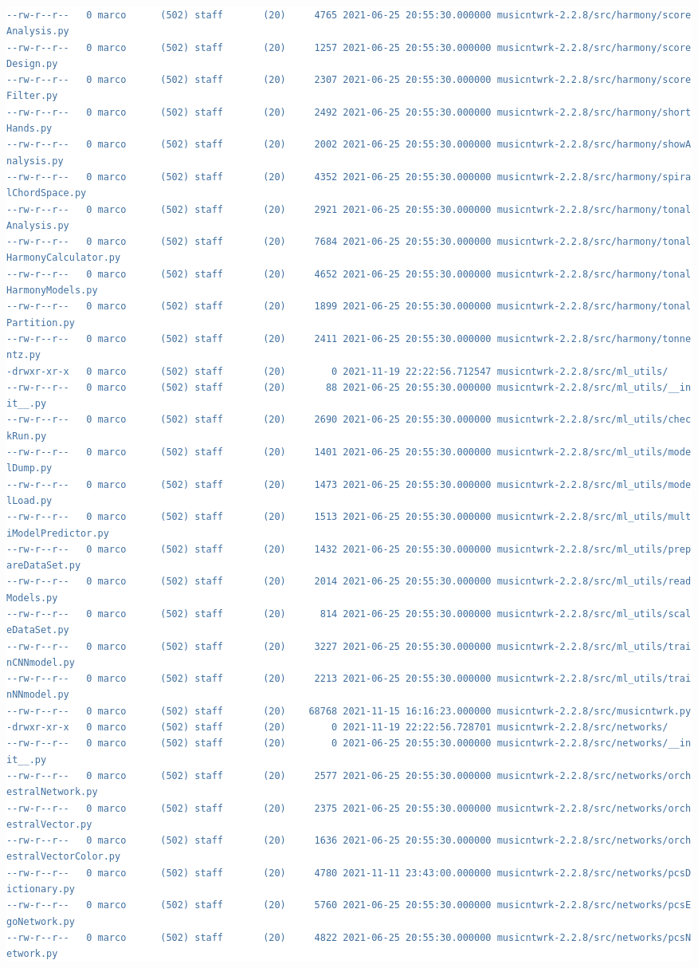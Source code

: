 ```diff
--rw-r--r--   0 marco      (502) staff       (20)     4765 2021-06-25 20:55:30.000000 musicntwrk-2.2.8/src/harmony/scoreAnalysis.py
--rw-r--r--   0 marco      (502) staff       (20)     1257 2021-06-25 20:55:30.000000 musicntwrk-2.2.8/src/harmony/scoreDesign.py
--rw-r--r--   0 marco      (502) staff       (20)     2307 2021-06-25 20:55:30.000000 musicntwrk-2.2.8/src/harmony/scoreFilter.py
--rw-r--r--   0 marco      (502) staff       (20)     2492 2021-06-25 20:55:30.000000 musicntwrk-2.2.8/src/harmony/shortHands.py
--rw-r--r--   0 marco      (502) staff       (20)     2002 2021-06-25 20:55:30.000000 musicntwrk-2.2.8/src/harmony/showAnalysis.py
--rw-r--r--   0 marco      (502) staff       (20)     4352 2021-06-25 20:55:30.000000 musicntwrk-2.2.8/src/harmony/spiralChordSpace.py
--rw-r--r--   0 marco      (502) staff       (20)     2921 2021-06-25 20:55:30.000000 musicntwrk-2.2.8/src/harmony/tonalAnalysis.py
--rw-r--r--   0 marco      (502) staff       (20)     7684 2021-06-25 20:55:30.000000 musicntwrk-2.2.8/src/harmony/tonalHarmonyCalculator.py
--rw-r--r--   0 marco      (502) staff       (20)     4652 2021-06-25 20:55:30.000000 musicntwrk-2.2.8/src/harmony/tonalHarmonyModels.py
--rw-r--r--   0 marco      (502) staff       (20)     1899 2021-06-25 20:55:30.000000 musicntwrk-2.2.8/src/harmony/tonalPartition.py
--rw-r--r--   0 marco      (502) staff       (20)     2411 2021-06-25 20:55:30.000000 musicntwrk-2.2.8/src/harmony/tonnentz.py
-drwxr-xr-x   0 marco      (502) staff       (20)        0 2021-11-19 22:22:56.712547 musicntwrk-2.2.8/src/ml_utils/
--rw-r--r--   0 marco      (502) staff       (20)       88 2021-06-25 20:55:30.000000 musicntwrk-2.2.8/src/ml_utils/__init__.py
--rw-r--r--   0 marco      (502) staff       (20)     2690 2021-06-25 20:55:30.000000 musicntwrk-2.2.8/src/ml_utils/checkRun.py
--rw-r--r--   0 marco      (502) staff       (20)     1401 2021-06-25 20:55:30.000000 musicntwrk-2.2.8/src/ml_utils/modelDump.py
--rw-r--r--   0 marco      (502) staff       (20)     1473 2021-06-25 20:55:30.000000 musicntwrk-2.2.8/src/ml_utils/modelLoad.py
--rw-r--r--   0 marco      (502) staff       (20)     1513 2021-06-25 20:55:30.000000 musicntwrk-2.2.8/src/ml_utils/multiModelPredictor.py
--rw-r--r--   0 marco      (502) staff       (20)     1432 2021-06-25 20:55:30.000000 musicntwrk-2.2.8/src/ml_utils/prepareDataSet.py
--rw-r--r--   0 marco      (502) staff       (20)     2014 2021-06-25 20:55:30.000000 musicntwrk-2.2.8/src/ml_utils/readModels.py
--rw-r--r--   0 marco      (502) staff       (20)      814 2021-06-25 20:55:30.000000 musicntwrk-2.2.8/src/ml_utils/scaleDataSet.py
--rw-r--r--   0 marco      (502) staff       (20)     3227 2021-06-25 20:55:30.000000 musicntwrk-2.2.8/src/ml_utils/trainCNNmodel.py
--rw-r--r--   0 marco      (502) staff       (20)     2213 2021-06-25 20:55:30.000000 musicntwrk-2.2.8/src/ml_utils/trainNNmodel.py
--rw-r--r--   0 marco      (502) staff       (20)    68768 2021-11-15 16:16:23.000000 musicntwrk-2.2.8/src/musicntwrk.py
-drwxr-xr-x   0 marco      (502) staff       (20)        0 2021-11-19 22:22:56.728701 musicntwrk-2.2.8/src/networks/
--rw-r--r--   0 marco      (502) staff       (20)        0 2021-06-25 20:55:30.000000 musicntwrk-2.2.8/src/networks/__init__.py
--rw-r--r--   0 marco      (502) staff       (20)     2577 2021-06-25 20:55:30.000000 musicntwrk-2.2.8/src/networks/orchestralNetwork.py
--rw-r--r--   0 marco      (502) staff       (20)     2375 2021-06-25 20:55:30.000000 musicntwrk-2.2.8/src/networks/orchestralVector.py
--rw-r--r--   0 marco      (502) staff       (20)     1636 2021-06-25 20:55:30.000000 musicntwrk-2.2.8/src/networks/orchestralVectorColor.py
--rw-r--r--   0 marco      (502) staff       (20)     4780 2021-11-11 23:43:00.000000 musicntwrk-2.2.8/src/networks/pcsDictionary.py
--rw-r--r--   0 marco      (502) staff       (20)     5760 2021-06-25 20:55:30.000000 musicntwrk-2.2.8/src/networks/pcsEgoNetwork.py
--rw-r--r--   0 marco      (502) staff       (20)     4822 2021-06-25 20:55:30.000000 musicntwrk-2.2.8/src/networks/pcsNetwork.py
```